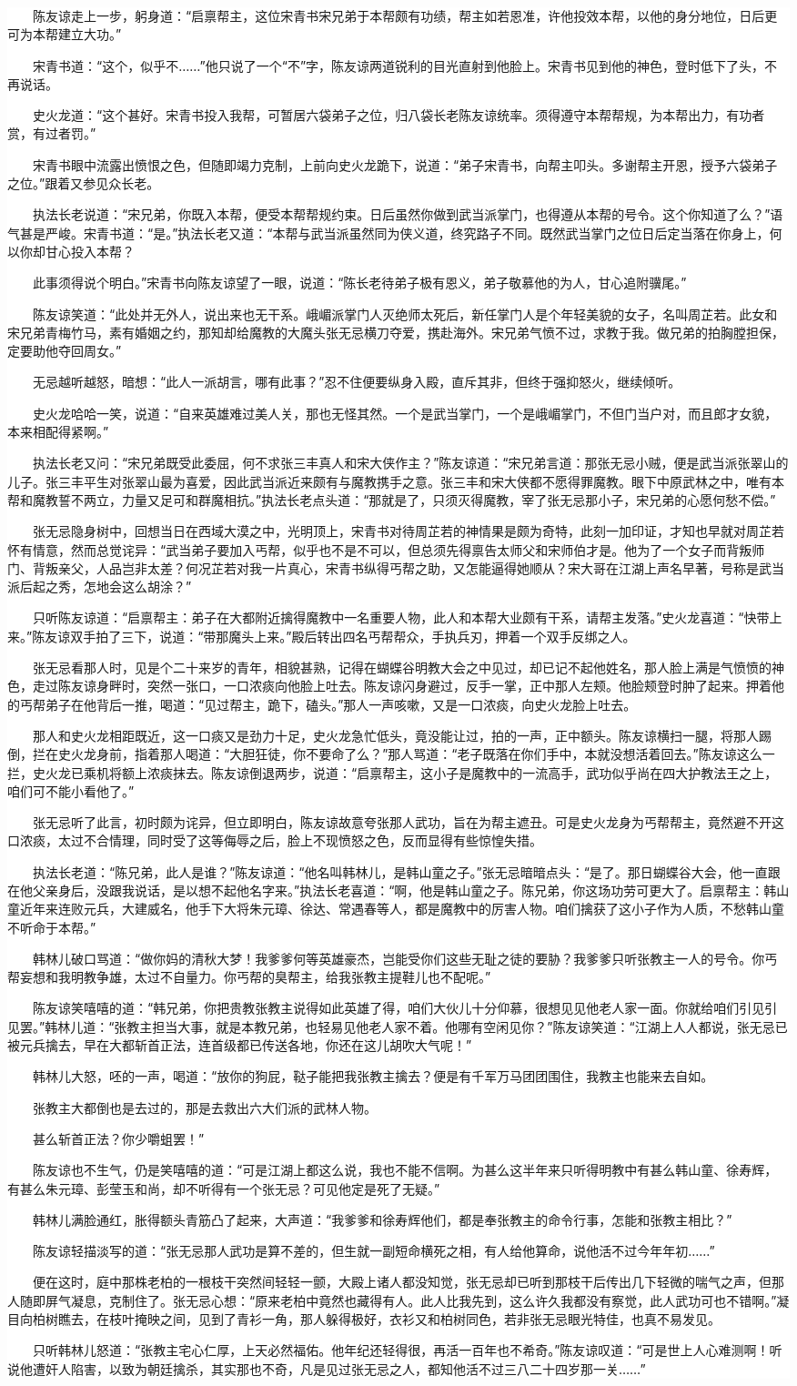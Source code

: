 　　陈友谅走上一步，躬身道：“启禀帮主，这位宋青书宋兄弟于本帮颇有功绩，帮主如若恩准，许他投效本帮，以他的身分地位，日后更可为本帮建立大功。”

　　宋青书道：“这个，似乎不……”他只说了一个“不”字，陈友谅两道锐利的目光直射到他脸上。宋青书见到他的神色，登时低下了头，不再说话。

　　史火龙道：“这个甚好。宋青书投入我帮，可暂居六袋弟子之位，归八袋长老陈友谅统率。须得遵守本帮帮规，为本帮出力，有功者赏，有过者罚。”

　　宋青书眼中流露出愤恨之色，但随即竭力克制，上前向史火龙跪下，说道：“弟子宋青书，向帮主叩头。多谢帮主开恩，授予六袋弟子之位。”跟着又参见众长老。

　　执法长老说道：“宋兄弟，你既入本帮，便受本帮帮规约束。日后虽然你做到武当派掌门，也得遵从本帮的号令。这个你知道了么？”语气甚是严峻。宋青书道：“是。”执法长老又道：“本帮与武当派虽然同为侠义道，终究路子不同。既然武当掌门之位日后定当落在你身上，何以你却甘心投入本帮？

　　此事须得说个明白。”宋青书向陈友谅望了一眼，说道：“陈长老待弟子极有恩义，弟子敬慕他的为人，甘心追附骥尾。”

　　陈友谅笑道：“此处并无外人，说出来也无干系。峨嵋派掌门人灭绝师太死后，新任掌门人是个年轻美貌的女子，名叫周芷若。此女和宋兄弟青梅竹马，素有婚姻之约，那知却给魔教的大魔头张无忌横刀夺爱，携赴海外。宋兄弟气愤不过，求教于我。做兄弟的拍胸膛担保，定要助他夺回周女。”

　　无忌越听越怒，暗想：“此人一派胡言，哪有此事？”忍不住便要纵身入殿，直斥其非，但终于强抑怒火，继续倾听。

　　史火龙哈哈一笑，说道：“自来英雄难过美人关，那也无怪其然。一个是武当掌门，一个是峨嵋掌门，不但门当户对，而且郎才女貌，本来相配得紧啊。”

　　执法长老又问：“宋兄弟既受此委屈，何不求张三丰真人和宋大侠作主？”陈友谅道：“宋兄弟言道：那张无忌小贼，便是武当派张翠山的儿子。张三丰平生对张翠山最为喜爱，因此武当派近来颇有与魔教携手之意。张三丰和宋大侠都不愿得罪魔教。眼下中原武林之中，唯有本帮和魔教誓不两立，力量又足可和群魔相抗。”执法长老点头道：“那就是了，只须灭得魔教，宰了张无忌那小子，宋兄弟的心愿何愁不偿。”

　　张无忌隐身树中，回想当日在西域大漠之中，光明顶上，宋青书对待周芷若的神情果是颇为奇特，此刻一加印证，才知也早就对周芷若怀有情意，然而总觉诧异：“武当弟子要加入丐帮，似乎也不是不可以，但总须先得禀告太师父和宋师伯才是。他为了一个女子而背叛师门、背叛亲父，人品岂非太差？何况芷若对我一片真心，宋青书纵得丐帮之助，又怎能逼得她顺从？宋大哥在江湖上声名早著，号称是武当派后起之秀，怎地会这么胡涂？”

　　只听陈友谅道：“启禀帮主：弟子在大都附近擒得魔教中一名重要人物，此人和本帮大业颇有干系，请帮主发落。”史火龙喜道：“快带上来。”陈友谅双手拍了三下，说道：“带那魔头上来。”殿后转出四名丐帮帮众，手执兵刃，押着一个双手反绑之人。

　　张无忌看那人时，见是个二十来岁的青年，相貌甚熟，记得在蝴蝶谷明教大会之中见过，却已记不起他姓名，那人脸上满是气愤愤的神色，走过陈友谅身畔时，突然一张口，一口浓痰向他脸上吐去。陈友谅闪身避过，反手一掌，正中那人左颊。他脸颊登时肿了起来。押着他的丐帮弟子在他背后一推，喝道：“见过帮主，跪下，磕头。”那人一声咳嗽，又是一口浓痰，向史火龙脸上吐去。

　　那人和史火龙相距既近，这一口痰又是劲力十足，史火龙急忙低头，竟没能让过，拍的一声，正中额头。陈友谅横扫一腿，将那人踢倒，拦在史火龙身前，指着那人喝道：“大胆狂徒，你不要命了么？”那人骂道：“老子既落在你们手中，本就没想活着回去。”陈友谅这么一拦，史火龙已乘机将额上浓痰抹去。陈友谅倒退两步，说道：“启禀帮主，这小子是魔教中的一流高手，武功似乎尚在四大护教法王之上，咱们可不能小看他了。”

　　张无忌听了此言，初时颇为诧异，但立即明白，陈友谅故意夸张那人武功，旨在为帮主遮丑。可是史火龙身为丐帮帮主，竟然避不开这口浓痰，太过不合情理，同时受了这等侮辱之后，脸上不现愤怒之色，反而显得有些惊惶失措。

　　执法长老道：“陈兄弟，此人是谁？”陈友谅道：“他名叫韩林儿，是韩山童之子。”张无忌暗暗点头：“是了。那日蝴蝶谷大会，他一直跟在他父亲身后，没跟我说话，是以想不起他名字来。”执法长老喜道：“啊，他是韩山童之子。陈兄弟，你这场功劳可更大了。启禀帮主：韩山童近年来连败元兵，大建威名，他手下大将朱元璋、徐达、常遇春等人，都是魔教中的厉害人物。咱们擒获了这小子作为人质，不愁韩山童不听命于本帮。”

　　韩林儿破口骂道：“做你妈的清秋大梦！我爹爹何等英雄豪杰，岂能受你们这些无耻之徒的要胁？我爹爹只听张教主一人的号令。你丐帮妄想和我明教争雄，太过不自量力。你丐帮的臭帮主，给我张教主提鞋儿也不配呢。”

　　陈友谅笑嘻嘻的道：“韩兄弟，你把贵教张教主说得如此英雄了得，咱们大伙儿十分仰慕，很想见见他老人家一面。你就给咱们引见引见罢。”韩林儿道：“张教主担当大事，就是本教兄弟，也轻易见他老人家不着。他哪有空闲见你？”陈友谅笑道：“江湖上人人都说，张无忌已被元兵擒去，早在大都斩首正法，连首级都已传送各地，你还在这儿胡吹大气呢！”

　　韩林儿大怒，呸的一声，喝道：“放你的狗屁，鞑子能把我张教主擒去？便是有千军万马团团围住，我教主也能来去自如。

　　张教主大都倒也是去过的，那是去救出六大们派的武林人物。

　　甚么斩首正法？你少嚼蛆罢！”

　　陈友谅也不生气，仍是笑嘻嘻的道：“可是江湖上都这么说，我也不能不信啊。为甚么这半年来只听得明教中有甚么韩山童、徐寿辉，有甚么朱元璋、彭莹玉和尚，却不听得有一个张无忌？可见他定是死了无疑。”

　　韩林儿满脸通红，胀得额头青筋凸了起来，大声道：“我爹爹和徐寿辉他们，都是奉张教主的命令行事，怎能和张教主相比？”

　　陈友谅轻描淡写的道：“张无忌那人武功是算不差的，但生就一副短命横死之相，有人给他算命，说他活不过今年年初……”

　　便在这时，庭中那株老柏的一根枝干突然间轻轻一颤，大殿上诸人都没知觉，张无忌却已听到那枝干后传出几下轻微的喘气之声，但那人随即屏气凝息，克制住了。张无忌心想：“原来老柏中竟然也藏得有人。此人比我先到，这么许久我都没有察觉，此人武功可也不错啊。”凝目向柏树瞧去，在枝叶掩映之间，见到了青衫一角，那人躲得极好，衣衫又和柏树同色，若非张无忌眼光特佳，也真不易发见。

　　只听韩林儿怒道：“张教主宅心仁厚，上天必然福佑。他年纪还轻得很，再活一百年也不希奇。”陈友谅叹道：“可是世上人心难测啊！听说他遭奸人陷害，以致为朝廷擒杀，其实那也不奇，凡是见过张无忌之人，都知他活不过三八二十四岁那一关……”
